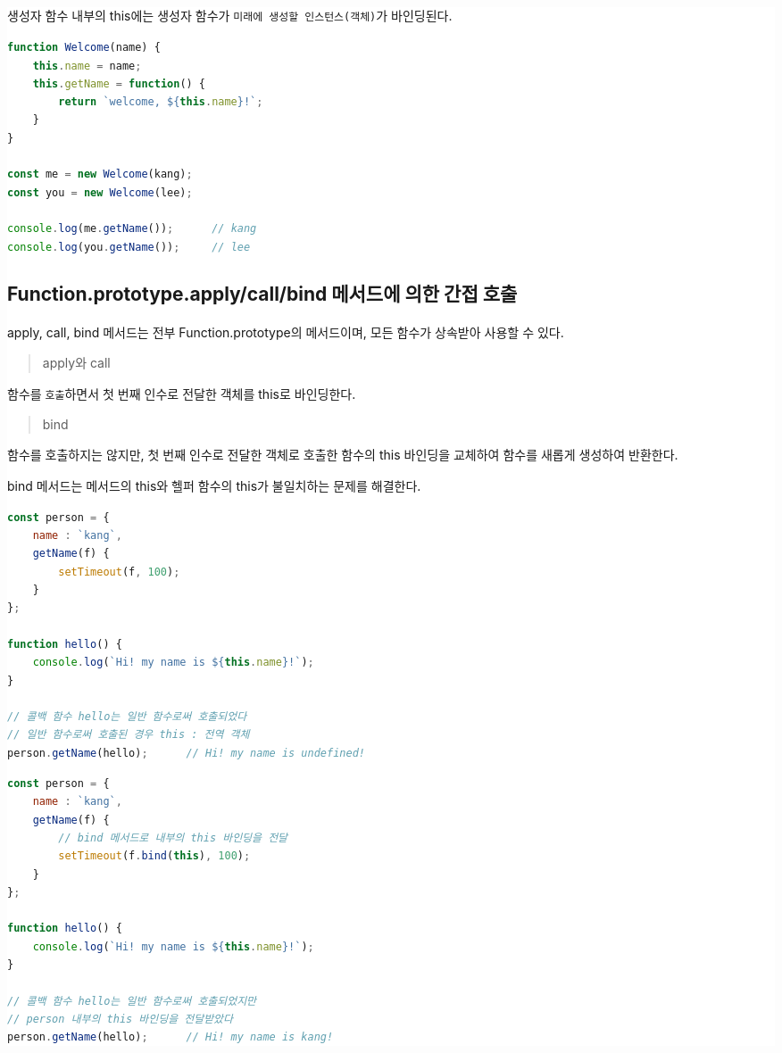 생성자 함수 내부의 this에는 생성자 함수가 `미래에 생성할 인스턴스(객체)`가 바인딩된다.

```jsx
function Welcome(name) {
    this.name = name;
    this.getName = function() {
        return `welcome, ${this.name}!`;
    }
}

const me = new Welcome(kang);
const you = new Welcome(lee);

console.log(me.getName());      // kang
console.log(you.getName());     // lee
```

## Function.prototype.apply/call/bind 메서드에 의한 간접 호출

apply, call, bind 메서드는 전부 Function.prototype의 메서드이며, 모든 함수가 상속받아 사용할 수 있다.

> apply와 call
> 

함수를 `호출`하면서 첫 번째 인수로 전달한 객체를 this로 바인딩한다.

> bind
> 

함수를 호출하지는 않지만, 첫 번째 인수로 전달한 객체로 호출한 함수의 this 바인딩을 교체하여 함수를 새롭게 생성하여 반환한다.

bind 메서드는 메서드의 this와 헬퍼 함수의 this가 불일치하는 문제를 해결한다.

```jsx
const person = {
    name : `kang`,
    getName(f) {
        setTimeout(f, 100);
    }
};

function hello() {
    console.log(`Hi! my name is ${this.name}!`);
}

// 콜백 함수 hello는 일반 함수로써 호출되었다
// 일반 함수로써 호출된 경우 this : 전역 객체
person.getName(hello);      // Hi! my name is undefined!
```

```jsx
const person = {
    name : `kang`,
    getName(f) {
        // bind 메서드로 내부의 this 바인딩을 전달
        setTimeout(f.bind(this), 100);
    }
};

function hello() {
    console.log(`Hi! my name is ${this.name}!`);
}

// 콜백 함수 hello는 일반 함수로써 호출되었지만
// person 내부의 this 바인딩을 전달받았다
person.getName(hello);      // Hi! my name is kang!
```
